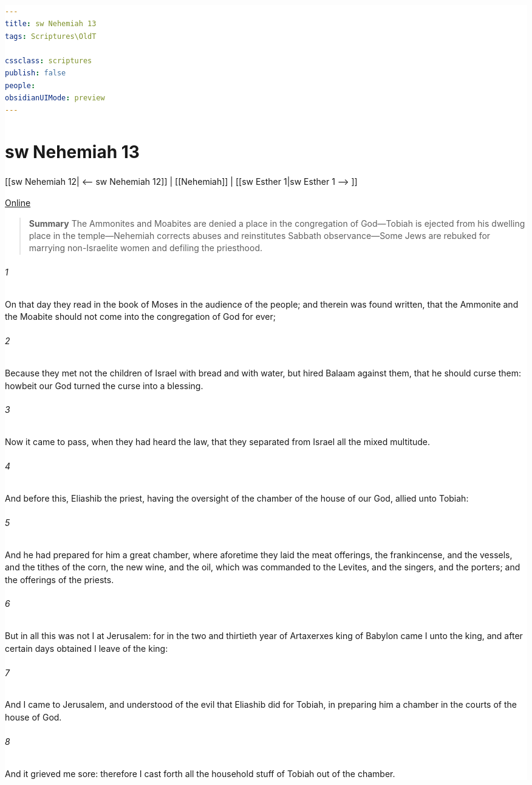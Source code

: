 ```yaml
---
title: sw Nehemiah 13
tags: Scriptures\OldT

cssclass: scriptures
publish: false
people:
obsidianUIMode: preview
---
```


# sw Nehemiah 13
[[sw Nehemiah 12| <-- sw Nehemiah 12]] | [[Nehemiah]] | [[sw Esther 1|sw Esther 1 --> ]]

[Online](https://churchofjesuschrist.org/study/scriptures/ot/neh/13?lang=eng)

> __Summary__
The Ammonites and Moabites are denied a place in the congregation of God—Tobiah is ejected from his dwelling place in the temple—Nehemiah corrects abuses and reinstitutes Sabbath observance—Some Jews are rebuked for marrying non-Israelite women and defiling the priesthood.

###### 1 
On that day they read in the book of Moses in the audience of the people; and therein was found written, that the Ammonite and the Moabite should not come into the congregation of God for ever;

###### 2 
Because they met not the children of Israel with bread and with water, but hired Balaam against them, that he should curse them: howbeit our God turned the curse into a blessing.

###### 3 
Now it came to pass, when they had heard the law, that they separated from Israel all the mixed multitude.

###### 4 
And before this, Eliashib the priest, having the oversight of the chamber of the house of our God,  allied unto Tobiah:

###### 5 
And he had prepared for him a great chamber, where aforetime they laid the meat offerings, the frankincense, and the vessels, and the tithes of the corn, the new wine, and the oil, which was commanded  to the Levites, and the singers, and the porters; and the offerings of the priests.

###### 6 
But in all this  was not I at Jerusalem: for in the two and thirtieth year of Artaxerxes king of Babylon came I unto the king, and after certain days obtained I leave of the king:

###### 7 
And I came to Jerusalem, and understood of the evil that Eliashib did for Tobiah, in preparing him a chamber in the courts of the house of God.

###### 8 
And it grieved me sore: therefore I cast forth all the household stuff of Tobiah out of the chamber.
